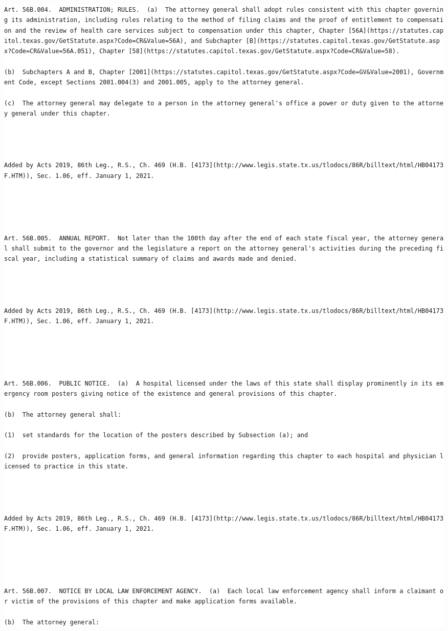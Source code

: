     Art. 56B.004.  ADMINISTRATION; RULES.  (a)  The attorney general shall adopt rules consistent with this chapter governing its administration, including rules relating to the method of filing claims and the proof of entitlement to compensation and the review of health care services subject to compensation under this chapter, Chapter [56A](https://statutes.capitol.texas.gov/GetStatute.aspx?Code=CR&Value=56A), and Subchapter [B](https://statutes.capitol.texas.gov/GetStatute.aspx?Code=CR&Value=56A.051), Chapter [58](https://statutes.capitol.texas.gov/GetStatute.aspx?Code=CR&Value=58).
    
    (b)  Subchapters A and B, Chapter [2001](https://statutes.capitol.texas.gov/GetStatute.aspx?Code=GV&Value=2001), Government Code, except Sections 2001.004(3) and 2001.005, apply to the attorney general.
    
    (c)  The attorney general may delegate to a person in the attorney general's office a power or duty given to the attorney general under this chapter.
    
    
    
    
    Added by Acts 2019, 86th Leg., R.S., Ch. 469 (H.B. [4173](http://www.legis.state.tx.us/tlodocs/86R/billtext/html/HB04173F.HTM)), Sec. 1.06, eff. January 1, 2021.
    
    
    
    
    
    Art. 56B.005.  ANNUAL REPORT.  Not later than the 100th day after the end of each state fiscal year, the attorney general shall submit to the governor and the legislature a report on the attorney general's activities during the preceding fiscal year, including a statistical summary of claims and awards made and denied.
    
    
    
    
    Added by Acts 2019, 86th Leg., R.S., Ch. 469 (H.B. [4173](http://www.legis.state.tx.us/tlodocs/86R/billtext/html/HB04173F.HTM)), Sec. 1.06, eff. January 1, 2021.
    
    
    
    
    
    Art. 56B.006.  PUBLIC NOTICE.  (a)  A hospital licensed under the laws of this state shall display prominently in its emergency room posters giving notice of the existence and general provisions of this chapter.
    
    (b)  The attorney general shall:
    
    (1)  set standards for the location of the posters described by Subsection (a); and
    
    (2)  provide posters, application forms, and general information regarding this chapter to each hospital and physician licensed to practice in this state.
    
    
    
    
    Added by Acts 2019, 86th Leg., R.S., Ch. 469 (H.B. [4173](http://www.legis.state.tx.us/tlodocs/86R/billtext/html/HB04173F.HTM)), Sec. 1.06, eff. January 1, 2021.
    
    
    
    
    
    Art. 56B.007.  NOTICE BY LOCAL LAW ENFORCEMENT AGENCY.  (a)  Each local law enforcement agency shall inform a claimant or victim of the provisions of this chapter and make application forms available.
    
    (b)  The attorney general:
    